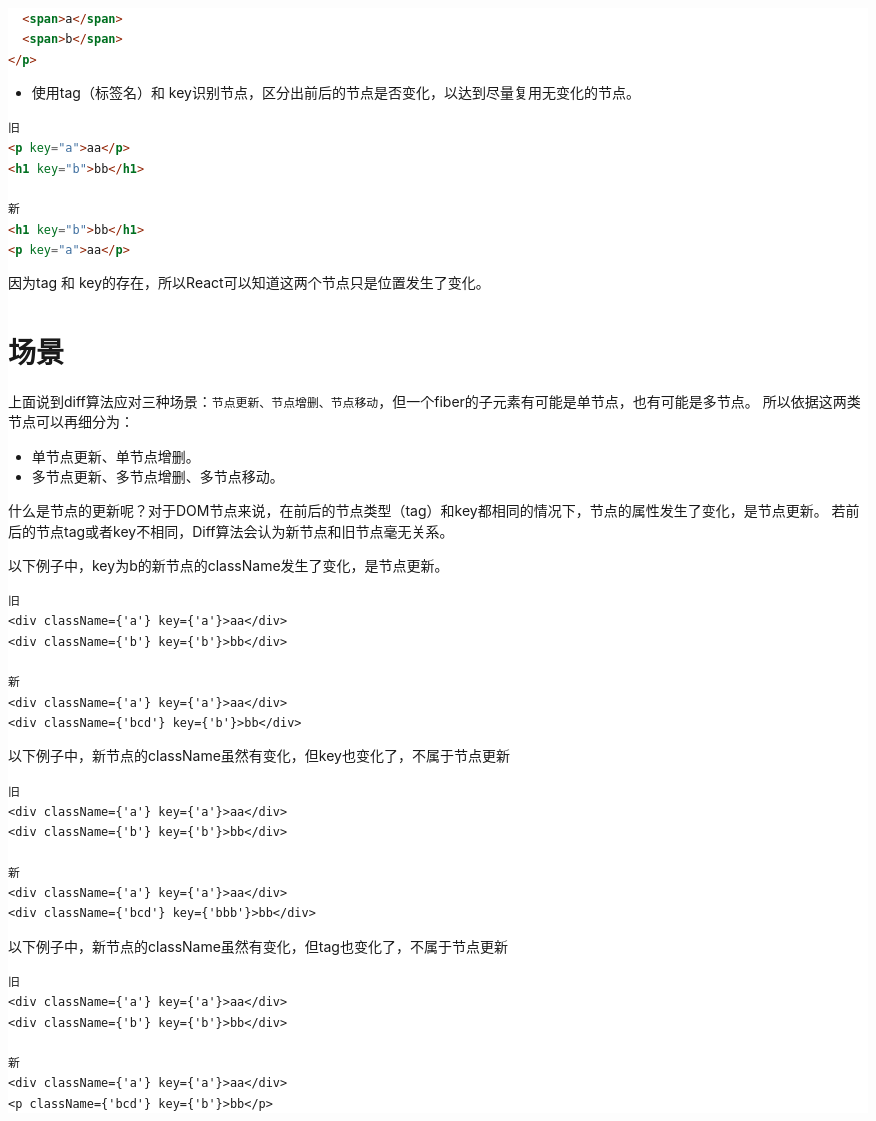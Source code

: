 ```html
  <span>a</span>
  <span>b</span>
</p>
```
* 使用tag（标签名）和 key识别节点，区分出前后的节点是否变化，以达到尽量复用无变化的节点。
```html
旧
<p key="a">aa</p>
<h1 key="b">bb</h1>

新
<h1 key="b">bb</h1>
<p key="a">aa</p>
```
因为tag 和 key的存在，所以React可以知道这两个节点只是位置发生了变化。

# 场景
上面说到diff算法应对三种场景：`节点更新、节点增删、节点移动`，但一个fiber的子元素有可能是单节点，也有可能是多节点。
所以依据这两类节点可以再细分为：
* 单节点更新、单节点增删。
* 多节点更新、多节点增删、多节点移动。

什么是节点的更新呢？对于DOM节点来说，在前后的节点类型（tag）和key都相同的情况下，节点的属性发生了变化，是节点更新。
若前后的节点tag或者key不相同，Diff算法会认为新节点和旧节点毫无关系。

以下例子中，key为b的新节点的className发生了变化，是节点更新。

```
旧
<div className={'a'} key={'a'}>aa</div>
<div className={'b'} key={'b'}>bb</div>

新
<div className={'a'} key={'a'}>aa</div>
<div className={'bcd'} key={'b'}>bb</div>
```

以下例子中，新节点的className虽然有变化，但key也变化了，不属于节点更新
```
旧
<div className={'a'} key={'a'}>aa</div>
<div className={'b'} key={'b'}>bb</div>

新
<div className={'a'} key={'a'}>aa</div>
<div className={'bcd'} key={'bbb'}>bb</div>
```

以下例子中，新节点的className虽然有变化，但tag也变化了，不属于节点更新
```
旧
<div className={'a'} key={'a'}>aa</div>
<div className={'b'} key={'b'}>bb</div>

新
<div className={'a'} key={'a'}>aa</div>
<p className={'bcd'} key={'b'}>bb</p>
```
